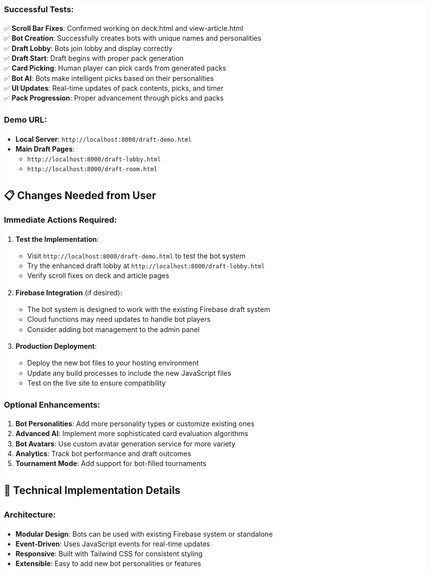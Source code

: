 ### Successful Tests:
✅ **Scroll Bar Fixes**: Confirmed working on deck.html and view-article.html  
✅ **Bot Creation**: Successfully creates bots with unique names and personalities  
✅ **Draft Lobby**: Bots join lobby and display correctly  
✅ **Draft Start**: Draft begins with proper pack generation  
✅ **Card Picking**: Human player can pick cards from generated packs  
✅ **Bot AI**: Bots make intelligent picks based on their personalities  
✅ **UI Updates**: Real-time updates of pack contents, picks, and timer  
✅ **Pack Progression**: Proper advancement through picks and packs  

### Demo URL:
- **Local Server**: `http://localhost:8000/draft-demo.html`
- **Main Draft Pages**: 
  - `http://localhost:8000/draft-lobby.html`
  - `http://localhost:8000/draft-room.html`

## 📋 Changes Needed from User

### Immediate Actions Required:
1. **Test the Implementation**:
   - Visit `http://localhost:8000/draft-demo.html` to test the bot system
   - Try the enhanced draft lobby at `http://localhost:8000/draft-lobby.html`
   - Verify scroll fixes on deck and article pages

2. **Firebase Integration** (if desired):
   - The bot system is designed to work with the existing Firebase draft system
   - Cloud functions may need updates to handle bot players
   - Consider adding bot management to the admin panel

3. **Production Deployment**:
   - Deploy the new bot files to your hosting environment
   - Update any build processes to include the new JavaScript files
   - Test on the live site to ensure compatibility

### Optional Enhancements:
1. **Bot Personalities**: Add more personality types or customize existing ones
2. **Advanced AI**: Implement more sophisticated card evaluation algorithms
3. **Bot Avatars**: Use custom avatar generation service for more variety
4. **Analytics**: Track bot performance and draft outcomes
5. **Tournament Mode**: Add support for bot-filled tournaments

## 🔧 Technical Implementation Details

### Architecture:
- **Modular Design**: Bots can be used with existing Firebase system or standalone
- **Event-Driven**: Uses JavaScript events for real-time updates
- **Responsive**: Built with Tailwind CSS for consistent styling
- **Extensible**: Easy to add new bot personalities or features
